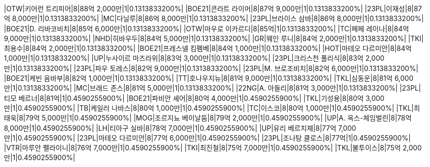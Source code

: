 |OTW|키어런 트리피어|8|88억 2,000만|1|0.1313833200%|
|BOE21|콘라트 라이머|8|87억 9,000만|1|0.1313833200%|
|23PL|이재성|8|87억 8,000만|1|0.1313833200%|
|MC|다닐루|8|86억 8,000만|1|0.1313833200%|
|23PL|브라이스 삼바|8|86억 8,000만|1|0.1313833200%|
|BOE21|D. 리바코비치|8|85억 6,000만|1|0.1313833200%|
|OTW|마우로 이카르디|8|85억|1|0.1313833200%|
|TC|페페 레이나|8|84억 9,000만|1|0.1313833200%|
|NHD|히바우두|8|84억 5,000만|1|0.1313833200%|
|GR|웨인 루니|8|84억 2,000만|1|0.1313833200%|
|TKI|최용수|8|84억 2,000만|1|0.1313833200%|
|BOE21|프레스넬 킴펨베|8|84억 1,000만|1|0.1313833200%|
|HOT|마테오 다르미안|8|84억 1,000만|1|0.1313833200%|
|UP|누사이르 마즈라위|8|83억 3,000만|1|0.1313833200%|
|23PL|크리스천 풀리식|8|83억 2,000만|1|0.1313833200%|
|23PL|파우 토레스|8|82억 9,000만|1|0.1313833200%|
|23PL|M. 브로조비치|8|82억 6,000만|1|0.1313833200%|
|BOE21|케빈 음바부|8|82억 1,000만|1|0.1313833200%|
|TT|호나우지뉴|8|81억 9,000만|1|0.1313833200%|
|TKL|심동운|8|81억 6,000만|1|0.1313833200%|
|MC|브래드 존스|8|81억 5,000만|1|0.1313833200%|
|22NG|A. 아들리|8|81억 3,000만|1|0.1313833200%|
|23PL|티모 베르너|8|81억|1|0.4590255900%|
|BOE21|파비안 셰어|8|80억 4,000만|1|0.4590255900%|
|TKL|기성용|8|80억 3,000만|1|0.4590255900%|
|TB|케일러 나바스|8|80억 1,000만|1|0.4590255900%|
|TC|이스코|8|80억 1,000만|1|0.4590255900%|
|TKL|최태욱|8|79억 5,000만|1|0.4590255900%|
|MOG|조르지뇨 베이날둠|8|79억 2,000만|1|0.4590255900%|
|UP|A. 옥스-체임벌린|8|78억 8,000만|1|0.4590255900%|
|LH|티아구 실바|8|78억 7,000만|1|0.4590255900%|
|UP|유리 베르치체|8|77억 7,000만|1|0.4590255900%|
|23PL|마테오 다르미안|8|77억 6,000만|1|0.4590255900%|
|23PL|조나탕 클로스|8|77억|1|0.4590255900%|
|VTR|마루안 펠라이니|8|76억 7,000만|1|0.4590255900%|
|TKI|최진철|8|75억 7,000만|1|0.4590255900%|
|TKL|불투이스|8|75억 2,000만|1|0.4590255900%|